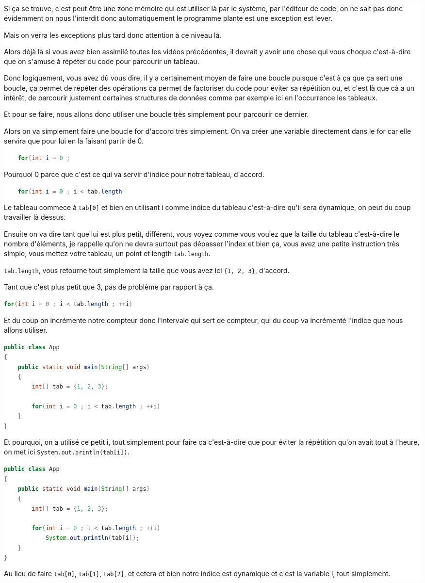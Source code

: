 Si ça se trouve, c'est peut être une zone mémoire qui est utiliser là par le système, par l'éditeur de code, on ne sait pas donc évidemment on nous l'interdit donc automatiquement le programme plante est une exception est lever.

Mais on verra les exceptions plus tard donc attention à ce niveau là.

Alors déjà là si vous avez bien assimilé toutes les vidéos précédentes, il devrait y avoir une chose qui vous choque c'est-à-dire que on s'amuse à répéter du code pour parcourir un tableau.

Donc logiquement, vous avez dû vous dire, il y a certainement moyen de faire une boucle puisque c'est à ça que ça sert une boucle, ça permet de répéter des opérations ça permet de factoriser du code pour éviter sa répétition ou, et c'est là que cà a un intérêt, de parcourir justement certaines structures de données comme par exemple ici en l'occurrence les tableaux.

Et pour se faire, nous allons donc utiliser une boucle très simplement pour parcourir ce dernier.

Alors on va simplement faire une boucle for d'accord très simplement. On va créer une variable directement dans le for car elle servira que pour lui en la faisant partir de 0.
```java
	for(int i = 0 ;
```
Pourquoi 0 parce que c'est ce qui va servir d'indice pour notre tableau, d'accord.
```java
	for(int i = 0 ; i < tab.length
```
Le tableau commece à `tab[0]` et bien en utilisant i comme indice du tableau c'est-à-dire qu'il sera dynamique, on peut du coup travailler là dessus.

Ensuite on va dire tant que lui est plus petit, différent, vous voyez comme vous voulez que la taille du tableau c'est-à-dire le nombre d'éléments, je rappelle qu'on ne devra surtout pas dépasser l'index et bien ça, vous avez une petite instruction très simple, vous mettez votre tableau, un point et length `tab.length`.

`tab.length`, vous retourne tout simplement la taille que vous avez ici `{1, 2, 3}`, d'accord.

Tant que c'est plus petit que 3, pas de problème par rapport à ça.
```java
for(int i = 0 ; i < tab.length ; ++i)
```
Et du coup on incrémente notre compteur donc l'intervale qui sert de compteur, qui du coup va incrémenté l'indice que nous allons utiliser.
```java
public class App
{
	public static void main(String[] args)
	{
		int[] tab = {1, 2, 3};
		
		for(int i = 0 ; i < tab.length ; ++i)
	}
}
```
Et pourquoi, on a utilisé ce petit i, tout simplement pour faire ça c'est-à-dire que pour éviter la répétition qu'on avait tout à l'heure, on met ici `System.out.println(tab[i])`.
```java
public class App
{
	public static void main(String[] args)
	{
		int[] tab = {1, 2, 3};
		
		for(int i = 0 ; i < tab.length ; ++i)
			System.out.println(tab[i]);
	}
}
```
Au lieu de faire `tab[0]`, `tab[1]`, `tab[2]`, et cetera et bien notre indice est dynamique et c'est la variable i, tout simplement. 
